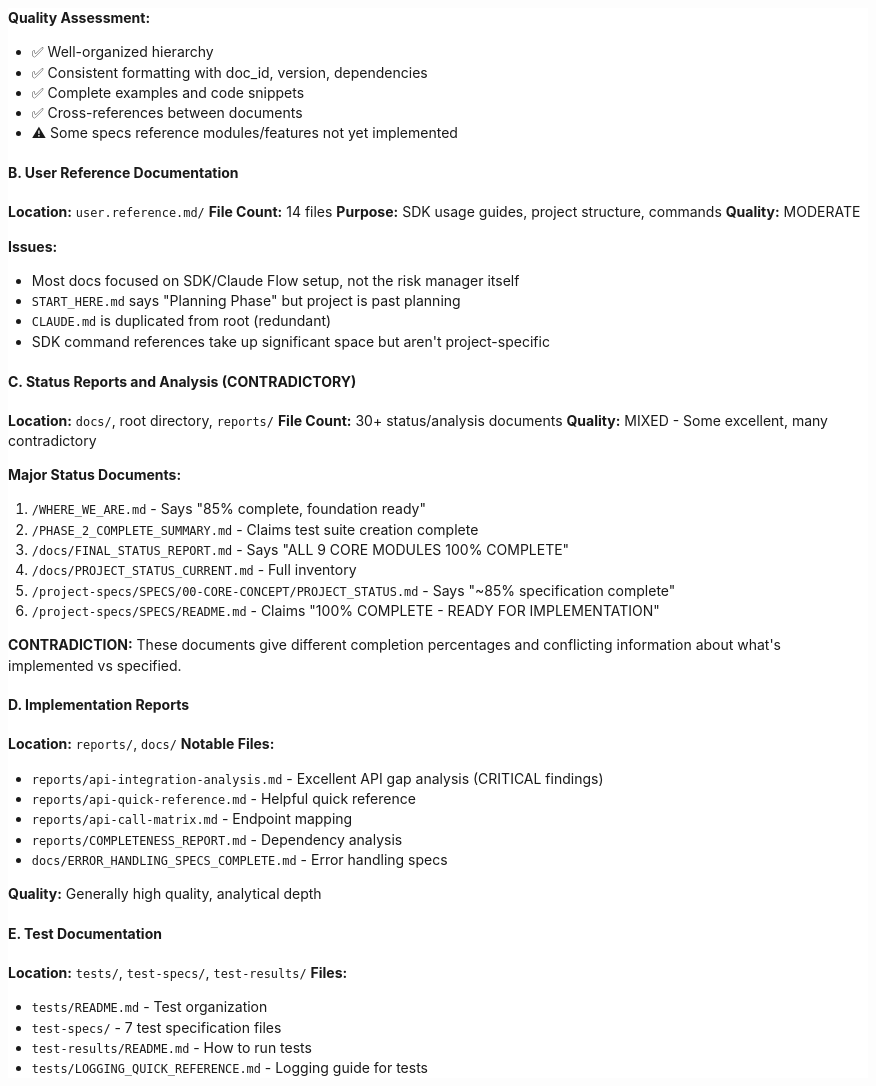 **Quality Assessment:**
- ✅ Well-organized hierarchy
- ✅ Consistent formatting with doc_id, version, dependencies
- ✅ Complete examples and code snippets
- ✅ Cross-references between documents
- ⚠️ Some specs reference modules/features not yet implemented

#### **B. User Reference Documentation**

**Location:** `user.reference.md/`
**File Count:** 14 files
**Purpose:** SDK usage guides, project structure, commands
**Quality:** MODERATE

**Issues:**
- Most docs focused on SDK/Claude Flow setup, not the risk manager itself
- `START_HERE.md` says "Planning Phase" but project is past planning
- `CLAUDE.md` is duplicated from root (redundant)
- SDK command references take up significant space but aren't project-specific

#### **C. Status Reports and Analysis (CONTRADICTORY)**

**Location:** `docs/`, root directory, `reports/`
**File Count:** 30+ status/analysis documents
**Quality:** MIXED - Some excellent, many contradictory

**Major Status Documents:**
1. `/WHERE_WE_ARE.md` - Says "85% complete, foundation ready"
2. `/PHASE_2_COMPLETE_SUMMARY.md` - Claims test suite creation complete
3. `/docs/FINAL_STATUS_REPORT.md` - Says "ALL 9 CORE MODULES 100% COMPLETE"
4. `/docs/PROJECT_STATUS_CURRENT.md` - Full inventory
5. `/project-specs/SPECS/00-CORE-CONCEPT/PROJECT_STATUS.md` - Says "~85% specification complete"
6. `/project-specs/SPECS/README.md` - Claims "100% COMPLETE - READY FOR IMPLEMENTATION"

**CONTRADICTION:** These documents give different completion percentages and conflicting information about what's implemented vs specified.

#### **D. Implementation Reports**

**Location:** `reports/`, `docs/`
**Notable Files:**
- `reports/api-integration-analysis.md` - Excellent API gap analysis (CRITICAL findings)
- `reports/api-quick-reference.md` - Helpful quick reference
- `reports/api-call-matrix.md` - Endpoint mapping
- `reports/COMPLETENESS_REPORT.md` - Dependency analysis
- `docs/ERROR_HANDLING_SPECS_COMPLETE.md` - Error handling specs

**Quality:** Generally high quality, analytical depth

#### **E. Test Documentation**

**Location:** `tests/`, `test-specs/`, `test-results/`
**Files:**
- `tests/README.md` - Test organization
- `test-specs/` - 7 test specification files
- `test-results/README.md` - How to run tests
- `tests/LOGGING_QUICK_REFERENCE.md` - Logging guide for tests
